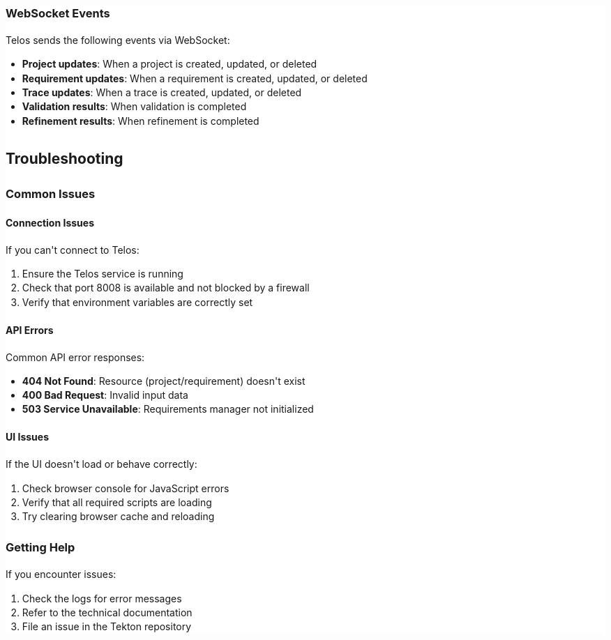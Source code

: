 ### WebSocket Events

Telos sends the following events via WebSocket:
- **Project updates**: When a project is created, updated, or deleted
- **Requirement updates**: When a requirement is created, updated, or deleted
- **Trace updates**: When a trace is created, updated, or deleted
- **Validation results**: When validation is completed
- **Refinement results**: When refinement is completed

## Troubleshooting

### Common Issues

#### Connection Issues

If you can't connect to Telos:
1. Ensure the Telos service is running
2. Check that port 8008 is available and not blocked by a firewall
3. Verify that environment variables are correctly set

#### API Errors

Common API error responses:
- **404 Not Found**: Resource (project/requirement) doesn't exist
- **400 Bad Request**: Invalid input data
- **503 Service Unavailable**: Requirements manager not initialized

#### UI Issues

If the UI doesn't load or behave correctly:
1. Check browser console for JavaScript errors
2. Verify that all required scripts are loading
3. Try clearing browser cache and reloading

### Getting Help

If you encounter issues:
1. Check the logs for error messages
2. Refer to the technical documentation
3. File an issue in the Tekton repository